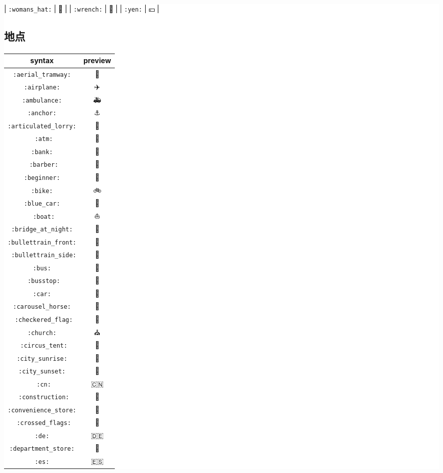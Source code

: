 |           `:womans_hat:`           |           :womans_hat:           |
|             `:wrench:`             |             :wrench:             |
|              `:yen:`               |              :yen:               |

## 地点

|            syntax            |          preview          |
|:----------------------------:|:-------------------------:|
|      `:aerial_tramway:`      |     :aerial_tramway:      |
|         `:airplane:`         |        :airplane:         |
|        `:ambulance:`         |        :ambulance:        |
|          `:anchor:`          |         :anchor:          |
|    `:articulated_lorry:`     |    :articulated_lorry:    |
|           ` :atm:`           |           :atm:           |
|           `:bank:`           |          :bank:           |
|         ` :barber:`          |         :barber:          |
|         `:beginner:`         |        :beginner:         |
|           `:bike:`           |          :bike:           |
|         `:blue_car:`         |        :blue_car:         |
|          ` :boat:`           |          :boat:           |
|     `:bridge_at_night:`      |     :bridge_at_night:     |
|    `:bullettrain_front:`     |    :bullettrain_front:    |
|    ` :bullettrain_side:`     |    :bullettrain_side:     |
|           `:bus:`            |           :bus:           |
|         ` :busstop:`         |         :busstop:         |
|           `:car:`            |           :car:           |
|      `:carousel_horse:`      |     :carousel_horse:      |
|     ` :checkered_flag:`      |     :checkered_flag:      |
|          `:church:`          |         :church:          |
|       ` :circus_tent:`       |       :circus_tent:       |
|       `:city_sunrise:`       |      :city_sunrise:       |
|       `:city_sunset:`        |       :city_sunset:       |
|           ` :cn:`            |           :cn:            |
|      ` :construction:`       |      :construction:       |
|    `:convenience_store:`     |    :convenience_store:    |
|      ` :crossed_flags:`      |      :crossed_flags:      |
|            `:de:`            |           :de:            |
|     `:department_store:`     |    :department_store:     |
|            `:es:`            |           :es:            |